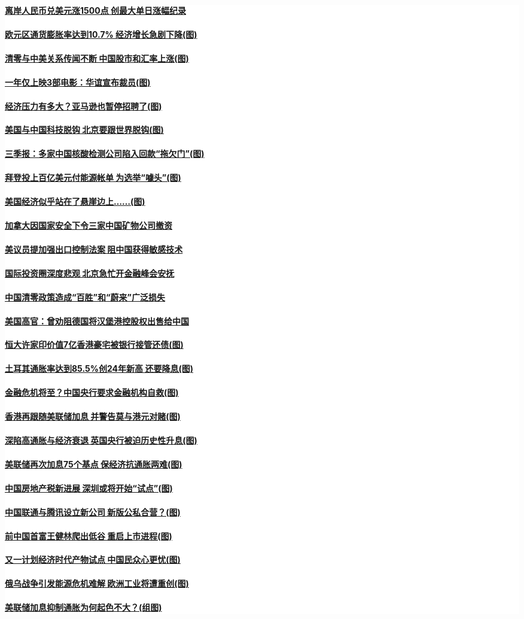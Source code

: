 #### [离岸人民币兑美元涨1500点 创最大单日涨幅纪录](../pages/p5/1020902.md?t=11201552)
#### [欧元区通货膨胀率达到10.7% 经济增长急剧下降(图)](../pages/p5/1020898.md?t=11201552)
#### [清零与中美关系传闻不断 中国股市和汇率上涨(图)](../pages/p5/1020888.md?t=11201552)
#### [一年仅上映3部电影：华谊宣布裁员(图)](../pages/p5/1020848.md?t=11201552)
#### [经济压力有多大？亚马逊也暂停招聘了(图)](../pages/p5/1020845.md?t=11201552)
#### [美国与中国科技脱钩 北京要跟世界脱钩(图)](../pages/p5/1020844.md?t=11201552)
#### [三季报：多家中国核酸检测公司陷入回款“拖欠门”(图)](../pages/p5/1020842.md?t=11201552)
#### [拜登投上百亿美元付能源帐单 为选举“噱头”(图)](../pages/p5/1020841.md?t=11201552)
#### [美国经济似乎站在了悬崖边上……(图)](../pages/p5/1020840.md?t=11201552)
#### [加拿大因国家安全下令三家中国矿物公司撤资](../pages/p5/1020822.md?t=11201552)
#### [美议员提加强出口控制法案 阻中国获得敏感技术](../pages/p5/1020821.md?t=11201552)
#### [国际投资圈深度悲观 北京急忙开金融峰会安抚](../pages/p5/1020820.md?t=11201552)
#### [中国清零政策造成“百胜”和“蔚来”广泛损失](../pages/p5/1020819.md?t=11201552)
#### [美国高官：曾劝阻德国将汉堡港控股权出售给中国](../pages/p5/1020818.md?t=11201552)
#### [恒大许家印价值7亿香港豪宅被银行接管还债(图)](../pages/p5/1020816.md?t=11201552)
#### [土耳其通胀率达到85.5%创24年新高 还要降息(图)](../pages/p5/1020815.md?t=11201552)
#### [金融危机将至？中国央行要求金融机构自救(图)](../pages/p5/1020810.md?t=11201552)
#### [香港再跟随美联储加息 并警告莫与港元对赌(图)](../pages/p5/1020802.md?t=11201552)
#### [深陷高通胀与经济衰退 英国央行被迫历史性升息(图)](../pages/p5/1020798.md?t=11201552)
#### [美联储再次加息75个基点 保经济抗通胀两难(图)](../pages/p5/1020750.md?t=11201552)
#### [中国房地产税新进展 深圳或将开始“试点”(图)](../pages/p5/1020743.md?t=11201552)
#### [中国联通与腾讯设立新公司 新版公私合营？(图)](../pages/p5/1020740.md?t=11201552)
#### [前中国首富王健林爬出低谷 重启上市进程(图)](../pages/p5/1020731.md?t=11201552)
#### [又一计划经济时代产物试点 中国民众心更忧(图)](../pages/p5/1020724.md?t=11201552)
#### [俄乌战争引发能源危机难解 欧洲工业将遭重创(图)](../pages/p5/1020704.md?t=11201552)
#### [美联储加息抑制通胀为何起色不大？(组图)](../pages/p5/1020684.md?t=11201552)
